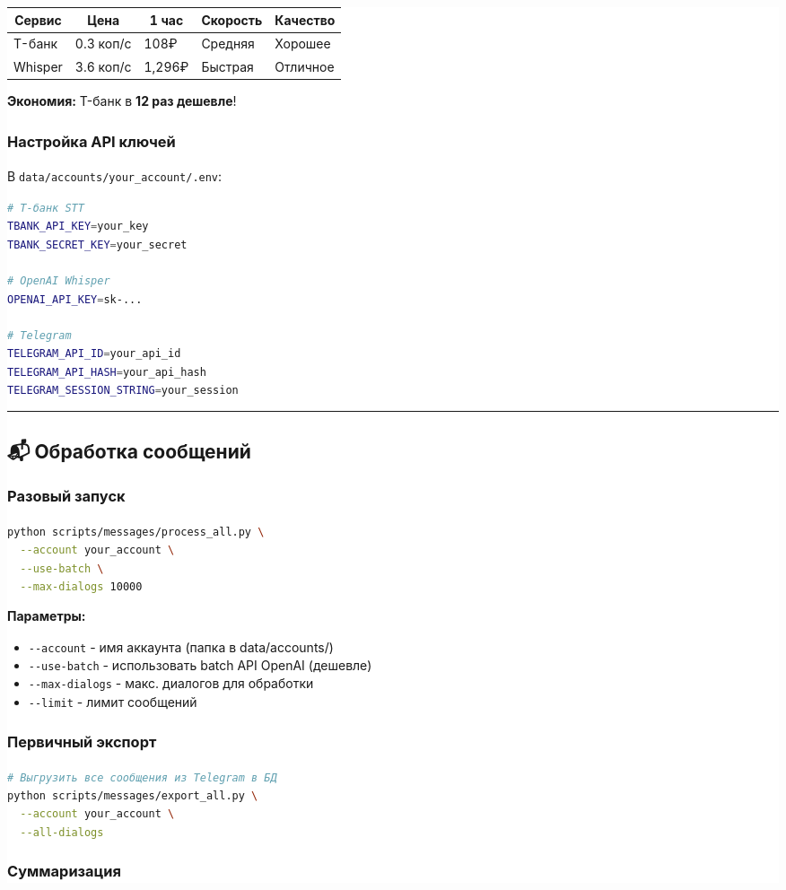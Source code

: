 | Сервис | Цена | 1 час | Скорость | Качество |
|--------|------|-------|----------|----------|
| T-банк | 0.3 коп/с | 108₽ | Средняя | Хорошее |
| Whisper | 3.6 коп/с | 1,296₽ | Быстрая | Отличное |

**Экономия:** T-банк в **12 раз дешевле**!

### Настройка API ключей

В `data/accounts/your_account/.env`:
```bash
# T-банк STT
TBANK_API_KEY=your_key
TBANK_SECRET_KEY=your_secret

# OpenAI Whisper
OPENAI_API_KEY=sk-...

# Telegram
TELEGRAM_API_ID=your_api_id
TELEGRAM_API_HASH=your_api_hash
TELEGRAM_SESSION_STRING=your_session
```

---

## 📬 Обработка сообщений

### Разовый запуск

```bash
python scripts/messages/process_all.py \
  --account your_account \
  --use-batch \
  --max-dialogs 10000
```

**Параметры:**
- `--account` - имя аккаунта (папка в data/accounts/)
- `--use-batch` - использовать batch API OpenAI (дешевле)
- `--max-dialogs` - макс. диалогов для обработки
- `--limit` - лимит сообщений

### Первичный экспорт

```bash
# Выгрузить все сообщения из Telegram в БД
python scripts/messages/export_all.py \
  --account your_account \
  --all-dialogs
```

### Суммаризация
